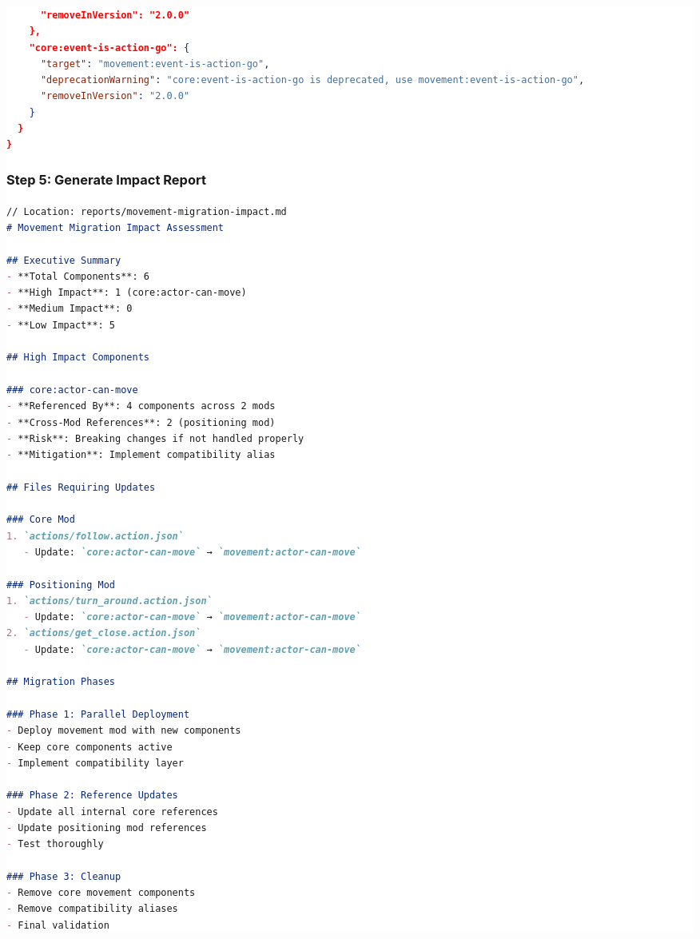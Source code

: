 ```json
      "removeInVersion": "2.0.0"
    },
    "core:event-is-action-go": {
      "target": "movement:event-is-action-go",
      "deprecationWarning": "core:event-is-action-go is deprecated, use movement:event-is-action-go",
      "removeInVersion": "2.0.0"
    }
  }
}
```

### Step 5: Generate Impact Report
```markdown
// Location: reports/movement-migration-impact.md
# Movement Migration Impact Assessment

## Executive Summary
- **Total Components**: 6
- **High Impact**: 1 (core:actor-can-move)
- **Medium Impact**: 0
- **Low Impact**: 5

## High Impact Components

### core:actor-can-move
- **Referenced By**: 4 components across 2 mods
- **Cross-Mod References**: 2 (positioning mod)
- **Risk**: Breaking changes if not handled properly
- **Mitigation**: Implement compatibility alias

## Files Requiring Updates

### Core Mod
1. `actions/follow.action.json`
   - Update: `core:actor-can-move` → `movement:actor-can-move`

### Positioning Mod
1. `actions/turn_around.action.json`
   - Update: `core:actor-can-move` → `movement:actor-can-move`
2. `actions/get_close.action.json`
   - Update: `core:actor-can-move` → `movement:actor-can-move`

## Migration Phases

### Phase 1: Parallel Deployment
- Deploy movement mod with new components
- Keep core components active
- Implement compatibility layer

### Phase 2: Reference Updates
- Update all internal core references
- Update positioning mod references
- Test thoroughly

### Phase 3: Cleanup
- Remove core movement components
- Remove compatibility aliases
- Final validation
```

